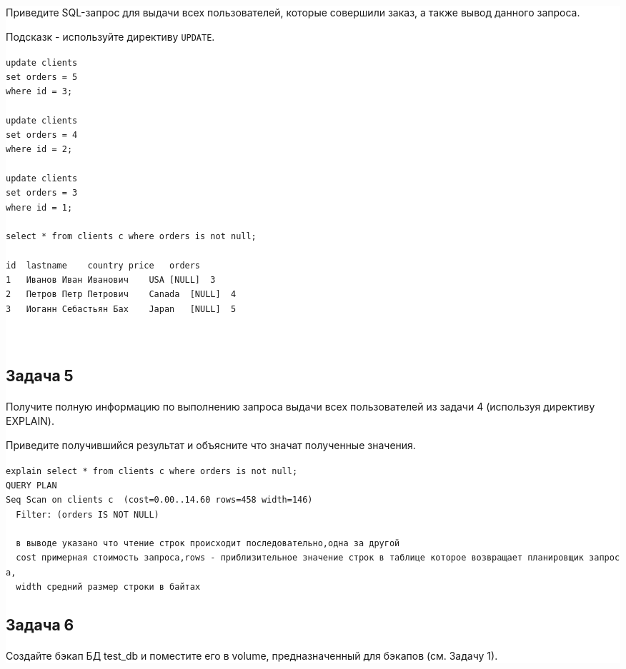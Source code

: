 Приведите SQL-запрос для выдачи всех пользователей, которые совершили заказ, а также вывод данного запроса.
 
Подсказк - используйте директиву `UPDATE`.  


```
update clients
set orders = 5
where id = 3;

update clients
set orders = 4
where id = 2;  

update clients
set orders = 3
where id = 1;    

select * from clients c where orders is not null;

id	lastname	country	price	orders
1	Иванов Иван Иванович	USA	[NULL]	3
2	Петров Петр Петрович	Canada	[NULL]	4
3	Иоганн Себастьян Бах	Japan	[NULL]	5

  

```

## Задача 5

Получите полную информацию по выполнению запроса выдачи всех пользователей из задачи 4 
(используя директиву EXPLAIN).

Приведите получившийся результат и объясните что значат полученные значения.  


```
explain select * from clients c where orders is not null;  
QUERY PLAN
Seq Scan on clients c  (cost=0.00..14.60 rows=458 width=146)
  Filter: (orders IS NOT NULL)  
  
  в выводе указано что чтение строк происходит последовательно,одна за другой
  cost примерная стоимость запроса,rows - приблизительное значение строк в таблице которое возвращает планировщик запроса,
  width средний размер строки в байтах

```

## Задача 6

Создайте бэкап БД test_db и поместите его в volume, предназначенный для бэкапов (см. Задачу 1).

